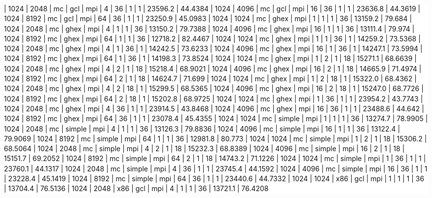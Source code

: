 |        1024 |       2048 |         mc |       gcl |     mpi |     4 |           36 |             1 |          1 |      23596.2 |  44.4384
|        1024 |       4096 |         mc |       gcl |     mpi |    16 |           36 |             1 |          1 |      23636.8 |  44.3619
|        1024 |       8192 |         mc |       gcl |     mpi |    64 |           36 |             1 |          1 |      23250.9 |  45.0983
|        1024 |       1024 |         mc |      ghex |     mpi |     1 |            1 |             1 |         36 |      13159.2 |   79.684
|        1024 |       2048 |         mc |      ghex |     mpi |     4 |            1 |             1 |         36 |      13150.2 |  79.7388
|        1024 |       4096 |         mc |      ghex |     mpi |    16 |            1 |             1 |         36 |      13111.4 |   79.974
|        1024 |       8192 |         mc |      ghex |     mpi |    64 |            1 |             1 |         36 |      12718.2 |  82.4467
|        1024 |       1024 |         mc |      ghex |     mpi |     1 |            1 |            36 |          1 |      14259.2 |  73.5368
|        1024 |       2048 |         mc |      ghex |     mpi |     4 |            1 |            36 |          1 |      14242.5 |  73.6233
|        1024 |       4096 |         mc |      ghex |     mpi |    16 |            1 |            36 |          1 |      14247.1 |  73.5994
|        1024 |       8192 |         mc |      ghex |     mpi |    64 |            1 |            36 |          1 |      14198.3 |  73.8524
|        1024 |       1024 |         mc |      ghex |     mpi |     1 |            2 |             1 |         18 |      15271.1 |  68.6639
|        1024 |       2048 |         mc |      ghex |     mpi |     4 |            2 |             1 |         18 |      15218.4 |  68.9021
|        1024 |       4096 |         mc |      ghex |     mpi |    16 |            2 |             1 |         18 |      14665.9 |  71.4974
|        1024 |       8192 |         mc |      ghex |     mpi |    64 |            2 |             1 |         18 |      14624.7 |   71.699
|        1024 |       1024 |         mc |      ghex |     mpi |     1 |            2 |            18 |          1 |      15322.0 |  68.4362
|        1024 |       2048 |         mc |      ghex |     mpi |     4 |            2 |            18 |          1 |      15299.5 |  68.5365
|        1024 |       4096 |         mc |      ghex |     mpi |    16 |            2 |            18 |          1 |      15247.0 |  68.7726
|        1024 |       8192 |         mc |      ghex |     mpi |    64 |            2 |            18 |          1 |      15202.8 |  68.9725
|        1024 |       1024 |         mc |      ghex |     mpi |     1 |           36 |             1 |          1 |      23954.2 |  43.7743
|        1024 |       2048 |         mc |      ghex |     mpi |     4 |           36 |             1 |          1 |      23914.5 |  43.8468
|        1024 |       4096 |         mc |      ghex |     mpi |    16 |           36 |             1 |          1 |      23488.6 |   44.642
|        1024 |       8192 |         mc |      ghex |     mpi |    64 |           36 |             1 |          1 |      23078.4 |  45.4355
|        1024 |       1024 |         mc |    simple |     mpi |     1 |            1 |             1 |         36 |      13274.7 |  78.9905
|        1024 |       2048 |         mc |    simple |     mpi |     4 |            1 |             1 |         36 |      13126.3 |  79.8836
|        1024 |       4096 |         mc |    simple |     mpi |    16 |            1 |             1 |         36 |      13122.4 |  79.9069
|        1024 |       8192 |         mc |    simple |     mpi |    64 |            1 |             1 |         36 |      12981.8 |   80.773
|        1024 |       1024 |         mc |    simple |     mpi |     1 |            2 |             1 |         18 |      15306.2 |  68.5064
|        1024 |       2048 |         mc |    simple |     mpi |     4 |            2 |             1 |         18 |      15232.3 |  68.8389
|        1024 |       4096 |         mc |    simple |     mpi |    16 |            2 |             1 |         18 |      15151.7 |  69.2052
|        1024 |       8192 |         mc |    simple |     mpi |    64 |            2 |             1 |         18 |      14743.2 |  71.1226
|        1024 |       1024 |         mc |    simple |     mpi |     1 |           36 |             1 |          1 |      23760.1 |  44.1317
|        1024 |       2048 |         mc |    simple |     mpi |     4 |           36 |             1 |          1 |      23745.4 |  44.1592
|        1024 |       4096 |         mc |    simple |     mpi |    16 |           36 |             1 |          1 |      23228.4 |  45.1419
|        1024 |       8192 |         mc |    simple |     mpi |    64 |           36 |             1 |          1 |      23440.6 |  44.7332
|        1024 |       1024 |        x86 |       gcl |     mpi |     1 |            1 |             1 |         36 |      13704.4 |  76.5136
|        1024 |       2048 |        x86 |       gcl |     mpi |     4 |            1 |             1 |         36 |      13721.1 |  76.4208